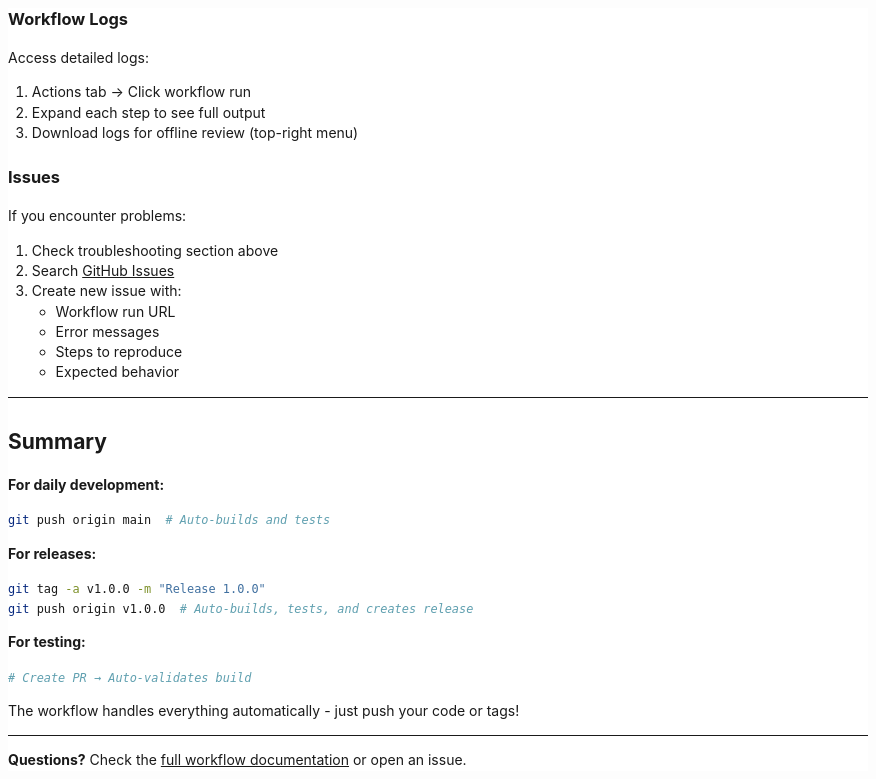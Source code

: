 ### Workflow Logs

Access detailed logs:
1. Actions tab → Click workflow run
2. Expand each step to see full output
3. Download logs for offline review (top-right menu)

### Issues

If you encounter problems:
1. Check troubleshooting section above
2. Search [GitHub Issues](https://github.com/axyzlabs/runner/issues)
3. Create new issue with:
   - Workflow run URL
   - Error messages
   - Steps to reproduce
   - Expected behavior

---

## Summary

**For daily development:**
```bash
git push origin main  # Auto-builds and tests
```

**For releases:**
```bash
git tag -a v1.0.0 -m "Release 1.0.0"
git push origin v1.0.0  # Auto-builds, tests, and creates release
```

**For testing:**
```bash
# Create PR → Auto-validates build
```

The workflow handles everything automatically - just push your code or tags!

---

**Questions?** Check the [full workflow documentation](.github/workflows/README.md) or open an issue.
